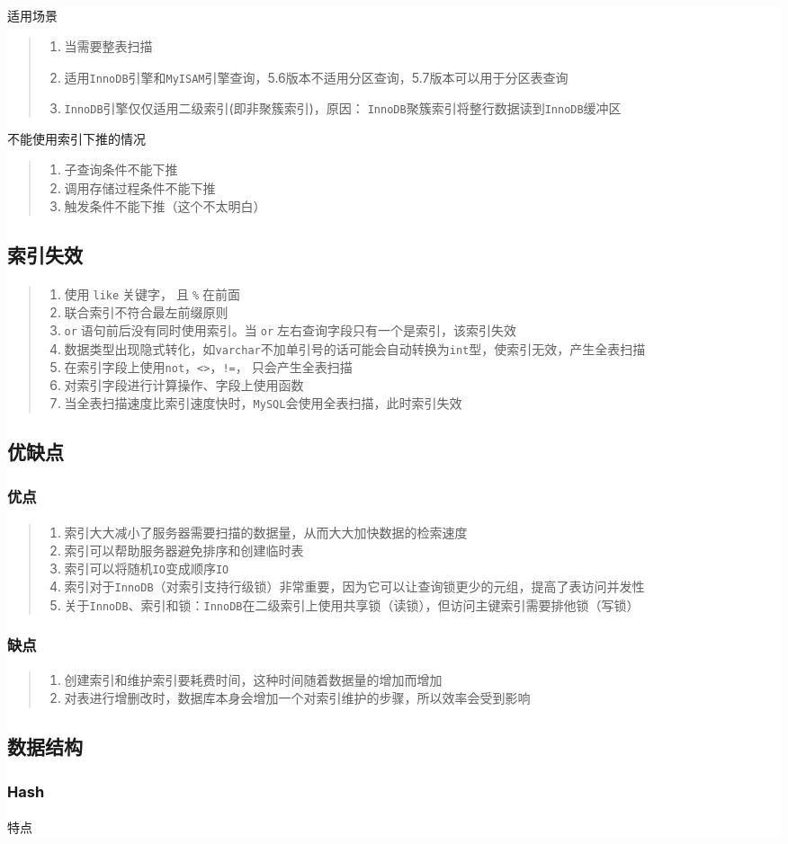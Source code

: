适用场景

> 1. 当需要整表扫描
>
> 2. 适用`InnoDB`引擎和`MyISAM`引擎查询，5.6版本不适用分区查询，5.7版本可以用于分区表查询
>
> 3. `InnoDB`引擎仅仅适用二级索引(即非聚簇索引)，原因： `InnoDB`聚簇索引将整行数据读到`InnoDB`缓冲区



不能使用索引下推的情况

> 1. 子查询条件不能下推
> 2. 调用存储过程条件不能下推
> 3. 触发条件不能下推（这个不太明白）



## 索引失效

> 1. 使用 `like` 关键字， 且 `%` 在前面
> 2. 联合索引不符合最左前缀原则
> 3. `or` 语句前后没有同时使用索引。当 `or` 左右查询字段只有一个是索引，该索引失效
> 4. 数据类型出现隐式转化，如`varchar`不加单引号的话可能会自动转换为`int`型，使索引无效，产生全表扫描
> 5. 在索引字段上使用`not`，`<>`，`!=`， 只会产生全表扫描
> 6. 对索引字段进行计算操作、字段上使用函数
> 7. 当全表扫描速度比索引速度快时，`MySQL`会使用全表扫描，此时索引失效





## 优缺点

### 优点

> 1. 索引大大减小了服务器需要扫描的数据量，从而大大加快数据的检索速度
> 2. 索引可以帮助服务器避免排序和创建临时表
> 3. 索引可以将随机`IO`变成顺序`IO`
> 4. 索引对于`InnoDB`（对索引支持行级锁）非常重要，因为它可以让查询锁更少的元组，提高了表访问并发性
> 5. 关于`InnoDB`、索引和锁：`InnoDB`在二级索引上使用共享锁（读锁），但访问主键索引需要排他锁（写锁）



### 缺点

> 1. 创建索引和维护索引要耗费时间，这种时间随着数据量的增加而增加
> 2. 对表进行增删改时，数据库本身会增加一个对索引维护的步骤，所以效率会受到影响



## 数据结构

### Hash

特点
